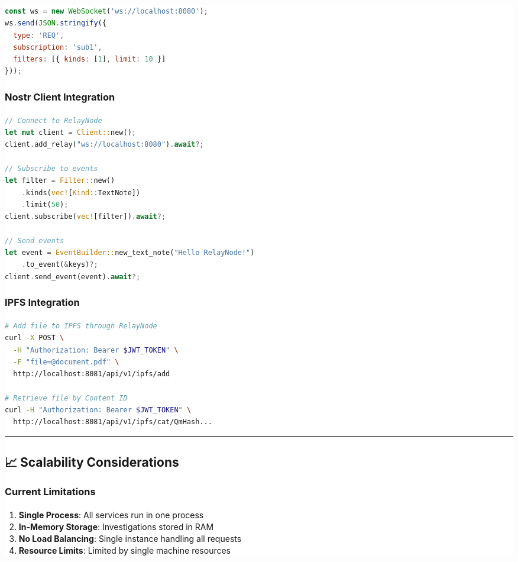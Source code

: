 ```javascript
const ws = new WebSocket('ws://localhost:8080');
ws.send(JSON.stringify({
  type: 'REQ',
  subscription: 'sub1',
  filters: [{ kinds: [1], limit: 10 }]
}));
```

### Nostr Client Integration

```rust
// Connect to RelayNode
let mut client = Client::new();
client.add_relay("ws://localhost:8080").await?;

// Subscribe to events
let filter = Filter::new()
    .kinds(vec![Kind::TextNote])
    .limit(50);
client.subscribe(vec![filter]).await?;

// Send events
let event = EventBuilder::new_text_note("Hello RelayNode!")
    .to_event(&keys)?;
client.send_event(event).await?;
```

### IPFS Integration

```bash
# Add file to IPFS through RelayNode
curl -X POST \
  -H "Authorization: Bearer $JWT_TOKEN" \
  -F "file=@document.pdf" \
  http://localhost:8081/api/v1/ipfs/add

# Retrieve file by Content ID
curl -H "Authorization: Bearer $JWT_TOKEN" \
  http://localhost:8081/api/v1/ipfs/cat/QmHash...
```

---

## 📈 Scalability Considerations

### Current Limitations

1. **Single Process**: All services run in one process
2. **In-Memory Storage**: Investigations stored in RAM
3. **No Load Balancing**: Single instance handling all requests
4. **Resource Limits**: Limited by single machine resources
